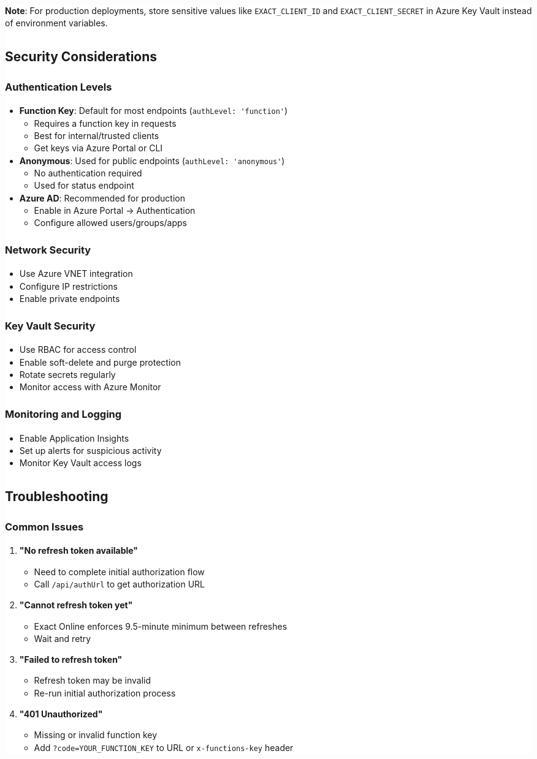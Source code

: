 **Note**: For production deployments, store sensitive values like `EXACT_CLIENT_ID` and `EXACT_CLIENT_SECRET` in Azure Key Vault instead of environment variables.

## Security Considerations

### Authentication Levels
- **Function Key**: Default for most endpoints (`authLevel: 'function'`)
  - Requires a function key in requests
  - Best for internal/trusted clients
  - Get keys via Azure Portal or CLI
- **Anonymous**: Used for public endpoints (`authLevel: 'anonymous'`)
  - No authentication required
  - Used for status endpoint
- **Azure AD**: Recommended for production
  - Enable in Azure Portal → Authentication
  - Configure allowed users/groups/apps

### Network Security
- Use Azure VNET integration
- Configure IP restrictions
- Enable private endpoints

### Key Vault Security
- Use RBAC for access control
- Enable soft-delete and purge protection
- Rotate secrets regularly
- Monitor access with Azure Monitor

### Monitoring and Logging
- Enable Application Insights
- Set up alerts for suspicious activity
- Monitor Key Vault access logs

## Troubleshooting

### Common Issues

1. **"No refresh token available"**
   - Need to complete initial authorization flow
   - Call `/api/authUrl` to get authorization URL

2. **"Cannot refresh token yet"**
   - Exact Online enforces 9.5-minute minimum between refreshes
   - Wait and retry

3. **"Failed to refresh token"**
   - Refresh token may be invalid
   - Re-run initial authorization process

4. **"401 Unauthorized"**
   - Missing or invalid function key
   - Add `?code=YOUR_FUNCTION_KEY` to URL or `x-functions-key` header

